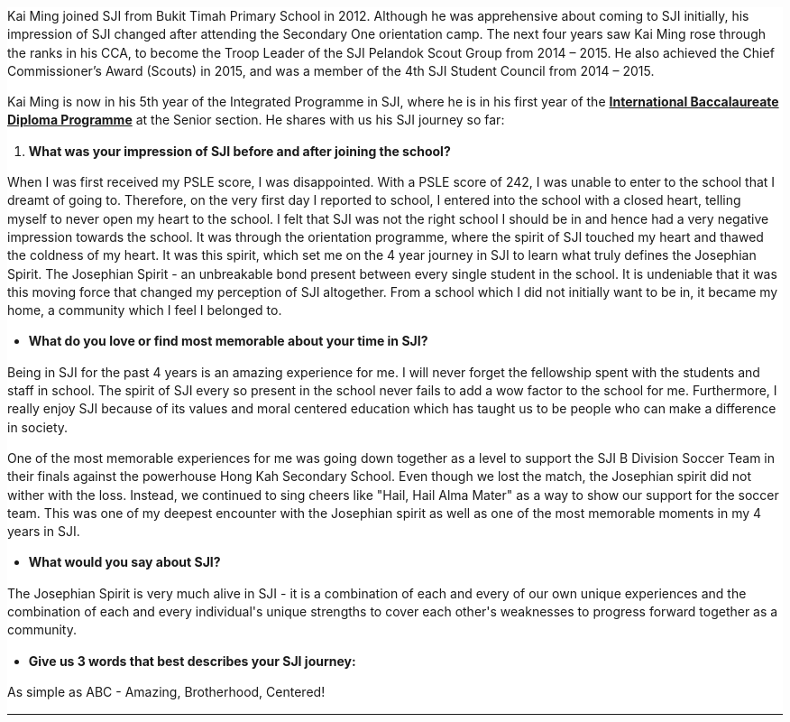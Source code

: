 Kai Ming joined SJI from Bukit Timah Primary School in 2012. Although he was apprehensive about coming to SJI initially, his impression of SJI changed after attending the Secondary One orientation camp. The next four years saw Kai Ming rose through the ranks in his CCA, to become the Troop Leader of the SJI Pelandok Scout Group from 2014 – 2015. He also achieved the Chief Commissioner’s Award (Scouts) in 2015, and was a member of the 4th SJI Student Council from 2014 – 2015.  
  
Kai Ming is now in his 5th year of the Integrated Programme in SJI, where he is in his first year of the [**International Baccalaureate Diploma Programme**](/programmes/academic-programmes/ib-diploma-programme) at the Senior section. He shares with us his SJI journey so far:

  

1.  **What was your impression of SJI before and after joining the school?**
  

When I was first received my PSLE score, I was disappointed. With a PSLE score of 242, I was unable to enter to the school that I dreamt of going to. Therefore, on the very first day I reported to school, I entered into the school with a closed heart, telling myself to never open my heart to the school. I felt that SJI was not the right school I should be in and hence had a very negative impression towards the school. It was through the orientation programme, where the spirit of SJI touched my heart and thawed the coldness of my heart. It was this spirit, which set me on the 4 year journey in SJI to learn what truly defines the Josephian Spirit. The Josephian Spirit - an unbreakable bond present between every single student in the school. It is undeniable that it was this moving force that changed my perception of SJI altogether. From a school which I did not initially want to be in, it became my home, a community which I feel I belonged to.

  
*   **What do you love or find most memorable about your time in SJI?**
  

Being in SJI for the past 4 years is an amazing experience for me. I will never forget the fellowship spent with the students and staff in school. The spirit of SJI every so present in the school never fails to add a wow factor to the school for me. Furthermore, I really enjoy SJI because of its values and moral centered education which has taught us to be people who can make a difference in society.  
  
One of the most memorable experiences for me was going down together as a level to support the SJI B Division Soccer Team in their finals against the powerhouse Hong Kah Secondary School. Even though we lost the match, the Josephian spirit did not wither with the loss. Instead, we continued to sing cheers like "Hail, Hail Alma Mater" as a way to show our support for the soccer team. This was one of my deepest encounter with the Josephian spirit as well as one of the most memorable moments in my 4 years in SJI.

  
*   **What would you say about SJI?**
  

The Josephian Spirit is very much alive in SJI - it is a combination of each and every of our own unique experiences and the combination of each and every individual's unique strengths to cover each other's weaknesses to progress forward together as a community.

  
*   **Give us 3 words that best describes your SJI journey:**
  

As simple as ABC - Amazing, Brotherhood, Centered!

  

* * *
